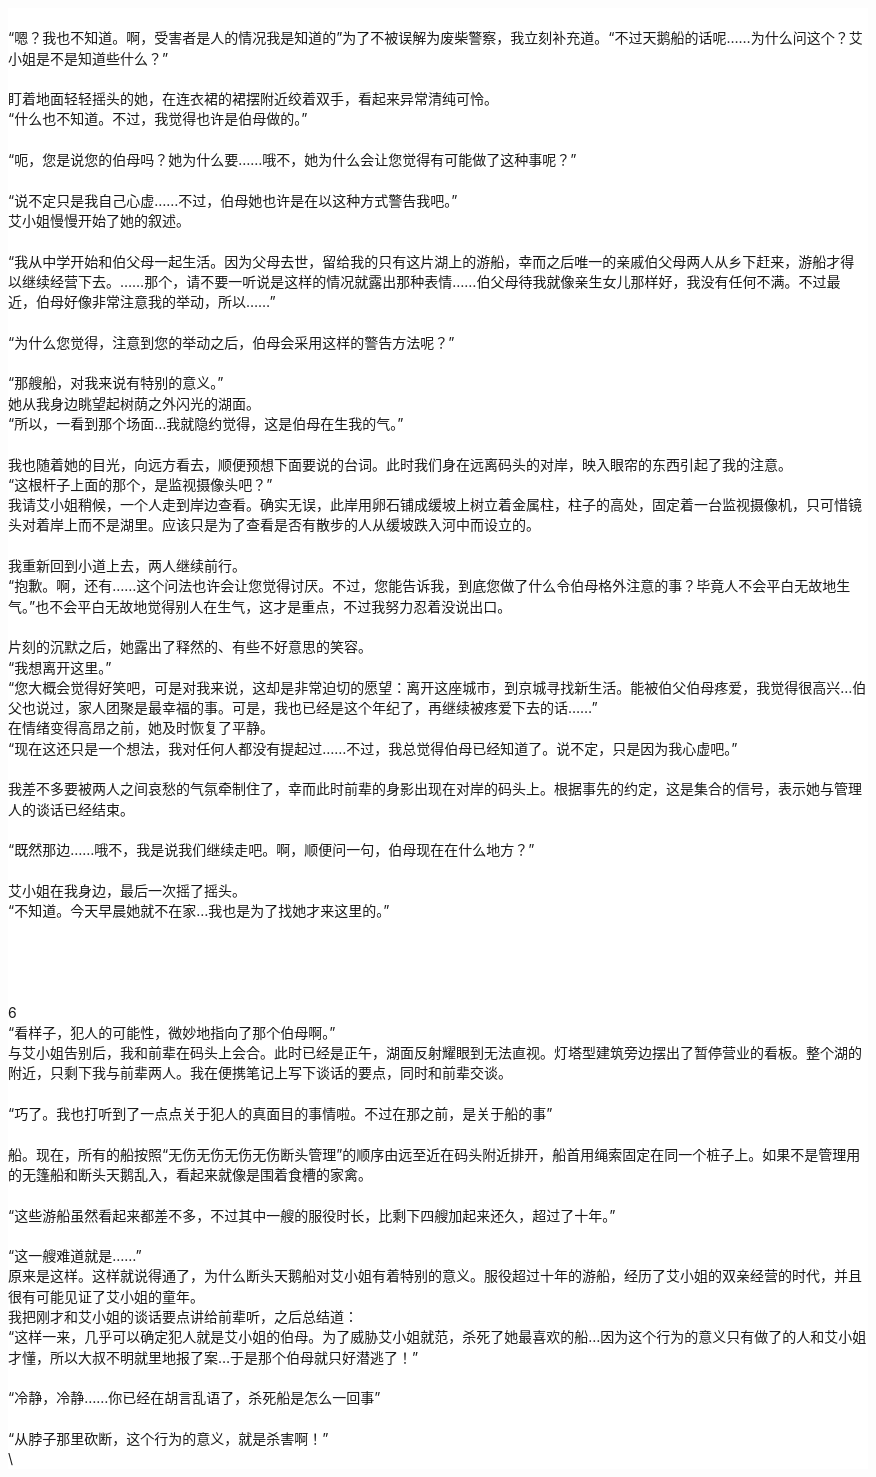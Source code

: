 \
“嗯？我也不知道。啊，受害者是人的情况我是知道的”为了不被误解为废柴警察，我立刻补充道。“不过天鹅船的话呢……为什么问这个？艾小姐是不是知道些什么？”\
\
盯着地面轻轻摇头的她，在连衣裙的裙摆附近绞着双手，看起来异常清纯可怜。\
“什么也不知道。不过，我觉得也许是伯母做的。”\
\
“呃，您是说您的伯母吗？她为什么要……哦不，她为什么会让您觉得有可能做了这种事呢？”\
\
“说不定只是我自己心虚……不过，伯母她也许是在以这种方式警告我吧。”\
艾小姐慢慢开始了她的叙述。\
\
“我从中学开始和伯父母一起生活。因为父母去世，留给我的只有这片湖上的游船，幸而之后唯一的亲戚伯父母两人从乡下赶来，游船才得以继续经营下去。……那个，请不要一听说是这样的情况就露出那种表情……伯父母待我就像亲生女儿那样好，我没有任何不满。不过最近，伯母好像非常注意我的举动，所以……”\
\
“为什么您觉得，注意到您的举动之后，伯母会采用这样的警告方法呢？”\
\
“那艘船，对我来说有特别的意义。”\
她从我身边眺望起树荫之外闪光的湖面。\
“所以，一看到那个场面…我就隐约觉得，这是伯母在生我的气。”\
\
我也随着她的目光，向远方看去，顺便预想下面要说的台词。此时我们身在远离码头的对岸，映入眼帘的东西引起了我的注意。\
“这根杆子上面的那个，是监视摄像头吧？”\
我请艾小姐稍候，一个人走到岸边查看。确实无误，此岸用卵石铺成缓坡上树立着金属柱，柱子的高处，固定着一台监视摄像机，只可惜镜头对着岸上而不是湖里。应该只是为了查看是否有散步的人从缓坡跌入河中而设立的。\
\
我重新回到小道上去，两人继续前行。\
“抱歉。啊，还有……这个问法也许会让您觉得讨厌。不过，您能告诉我，到底您做了什么令伯母格外注意的事？毕竟人不会平白无故地生气。”也不会平白无故地觉得别人在生气，这才是重点，不过我努力忍着没说出口。\
\
片刻的沉默之后，她露出了释然的、有些不好意思的笑容。\
“我想离开这里。”\
“您大概会觉得好笑吧，可是对我来说，这却是非常迫切的愿望：离开这座城市，到京城寻找新生活。能被伯父伯母疼爱，我觉得很高兴…伯父也说过，家人团聚是最幸福的事。可是，我也已经是这个年纪了，再继续被疼爱下去的话……”\
在情绪变得高昂之前，她及时恢复了平静。\
“现在这还只是一个想法，我对任何人都没有提起过……不过，我总觉得伯母已经知道了。说不定，只是因为我心虚吧。”\
\
我差不多要被两人之间哀愁的气氛牵制住了，幸而此时前辈的身影出现在对岸的码头上。根据事先的约定，这是集合的信号，表示她与管理人的谈话已经结束。\
\
“既然那边……哦不，我是说我们继续走吧。啊，顺便问一句，伯母现在在什么地方？”\
\
艾小姐在我身边，最后一次摇了摇头。\
“不知道。今天早晨她就不在家…我也是为了找她才来这里的。”\
\
\
\
\
6\
“看样子，犯人的可能性，微妙地指向了那个伯母啊。”\
与艾小姐告别后，我和前辈在码头上会合。此时已经是正午，湖面反射耀眼到无法直视。灯塔型建筑旁边摆出了暂停营业的看板。整个湖的附近，只剩下我与前辈两人。我在便携笔记上写下谈话的要点，同时和前辈交谈。\
\
“巧了。我也打听到了一点点关于犯人的真面目的事情啦。不过在那之前，是关于船的事”\
\
船。现在，所有的船按照“无伤无伤无伤无伤断头管理”的顺序由远至近在码头附近排开，船首用绳索固定在同一个桩子上。如果不是管理用的无篷船和断头天鹅乱入，看起来就像是围着食槽的家禽。\
\
“这些游船虽然看起来都差不多，不过其中一艘的服役时长，比剩下四艘加起来还久，超过了十年。”\
\
“这一艘难道就是……”\
原来是这样。这样就说得通了，为什么断头天鹅船对艾小姐有着特别的意义。服役超过十年的游船，经历了艾小姐的双亲经营的时代，并且很有可能见证了艾小姐的童年。\
我把刚才和艾小姐的谈话要点讲给前辈听，之后总结道：\
“这样一来，几乎可以确定犯人就是艾小姐的伯母。为了威胁艾小姐就范，杀死了她最喜欢的船…因为这个行为的意义只有做了的人和艾小姐才懂，所以大叔不明就里地报了案…于是那个伯母就只好潜逃了！”\
\
“冷静，冷静……你已经在胡言乱语了，杀死船是怎么一回事”\
\
“从脖子那里砍断，这个行为的意义，就是杀害啊！”\
\